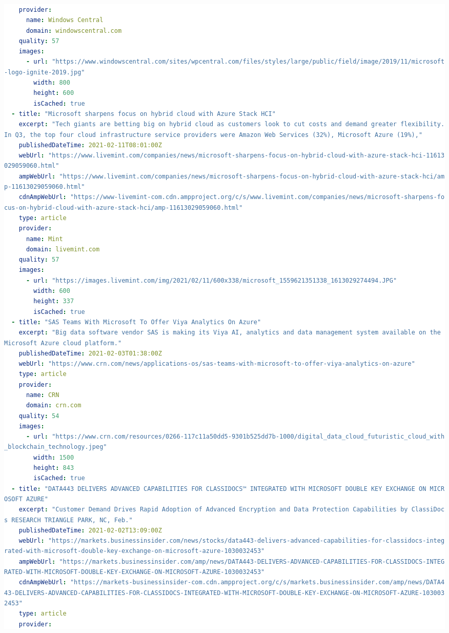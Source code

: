```yaml
    provider:
      name: Windows Central
      domain: windowscentral.com
    quality: 57
    images:
      - url: "https://www.windowscentral.com/sites/wpcentral.com/files/styles/large/public/field/image/2019/11/microsoft-logo-ignite-2019.jpg"
        width: 800
        height: 600
        isCached: true
  - title: "Microsoft sharpens focus on hybrid cloud with Azure Stack HCI"
    excerpt: "Tech giants are betting big on hybrid cloud as customers look to cut costs and demand greater flexibility. In Q3, the top four cloud infrastructure service providers were Amazon Web Services (32%), Microsoft Azure (19%),"
    publishedDateTime: 2021-02-11T08:01:00Z
    webUrl: "https://www.livemint.com/companies/news/microsoft-sharpens-focus-on-hybrid-cloud-with-azure-stack-hci-11613029059060.html"
    ampWebUrl: "https://www.livemint.com/companies/news/microsoft-sharpens-focus-on-hybrid-cloud-with-azure-stack-hci/amp-11613029059060.html"
    cdnAmpWebUrl: "https://www-livemint-com.cdn.ampproject.org/c/s/www.livemint.com/companies/news/microsoft-sharpens-focus-on-hybrid-cloud-with-azure-stack-hci/amp-11613029059060.html"
    type: article
    provider:
      name: Mint
      domain: livemint.com
    quality: 57
    images:
      - url: "https://images.livemint.com/img/2021/02/11/600x338/microsoft_1559621351338_1613029274494.JPG"
        width: 600
        height: 337
        isCached: true
  - title: "SAS Teams With Microsoft To Offer Viya Analytics On Azure"
    excerpt: "Big data software vendor SAS is making its Viya AI, analytics and data management system available on the Microsoft Azure cloud platform."
    publishedDateTime: 2021-02-03T01:38:00Z
    webUrl: "https://www.crn.com/news/applications-os/sas-teams-with-microsoft-to-offer-viya-analytics-on-azure"
    type: article
    provider:
      name: CRN
      domain: crn.com
    quality: 54
    images:
      - url: "https://www.crn.com/resources/0266-117c11a50dd5-9301b525dd7b-1000/digital_data_cloud_futuristic_cloud_with_blockchain_technology.jpeg"
        width: 1500
        height: 843
        isCached: true
  - title: "DATA443 DELIVERS ADVANCED CAPABILITIES FOR CLASSIDOCS™ INTEGRATED WITH MICROSOFT DOUBLE KEY EXCHANGE ON MICROSOFT AZURE"
    excerpt: "Customer Demand Drives Rapid Adoption of Advanced Encryption and Data Protection Capabilities by ClassiDocs RESEARCH TRIANGLE PARK, NC, Feb."
    publishedDateTime: 2021-02-02T13:09:00Z
    webUrl: "https://markets.businessinsider.com/news/stocks/data443-delivers-advanced-capabilities-for-classidocs-integrated-with-microsoft-double-key-exchange-on-microsoft-azure-1030032453"
    ampWebUrl: "https://markets.businessinsider.com/amp/news/DATA443-DELIVERS-ADVANCED-CAPABILITIES-FOR-CLASSIDOCS-INTEGRATED-WITH-MICROSOFT-DOUBLE-KEY-EXCHANGE-ON-MICROSOFT-AZURE-1030032453"
    cdnAmpWebUrl: "https://markets-businessinsider-com.cdn.ampproject.org/c/s/markets.businessinsider.com/amp/news/DATA443-DELIVERS-ADVANCED-CAPABILITIES-FOR-CLASSIDOCS-INTEGRATED-WITH-MICROSOFT-DOUBLE-KEY-EXCHANGE-ON-MICROSOFT-AZURE-1030032453"
    type: article
    provider:
```